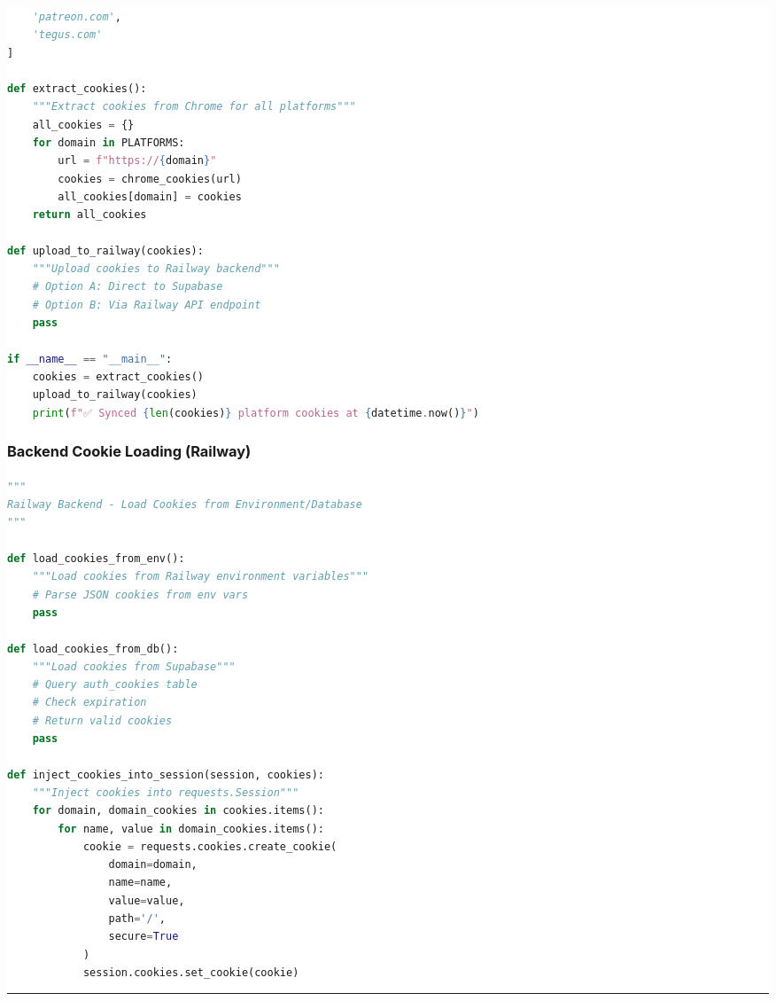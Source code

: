 ```python
    'patreon.com',
    'tegus.com'
]

def extract_cookies():
    """Extract cookies from Chrome for all platforms"""
    all_cookies = {}
    for domain in PLATFORMS:
        url = f"https://{domain}"
        cookies = chrome_cookies(url)
        all_cookies[domain] = cookies
    return all_cookies

def upload_to_railway(cookies):
    """Upload cookies to Railway backend"""
    # Option A: Direct to Supabase
    # Option B: Via Railway API endpoint
    pass

if __name__ == "__main__":
    cookies = extract_cookies()
    upload_to_railway(cookies)
    print(f"✅ Synced {len(cookies)} platform cookies at {datetime.now()}")
```

### Backend Cookie Loading (Railway)
```python
"""
Railway Backend - Load Cookies from Environment/Database
"""

def load_cookies_from_env():
    """Load cookies from Railway environment variables"""
    # Parse JSON cookies from env vars
    pass

def load_cookies_from_db():
    """Load cookies from Supabase"""
    # Query auth_cookies table
    # Check expiration
    # Return valid cookies
    pass

def inject_cookies_into_session(session, cookies):
    """Inject cookies into requests.Session"""
    for domain, domain_cookies in cookies.items():
        for name, value in domain_cookies.items():
            cookie = requests.cookies.create_cookie(
                domain=domain,
                name=name,
                value=value,
                path='/',
                secure=True
            )
            session.cookies.set_cookie(cookie)
```

---